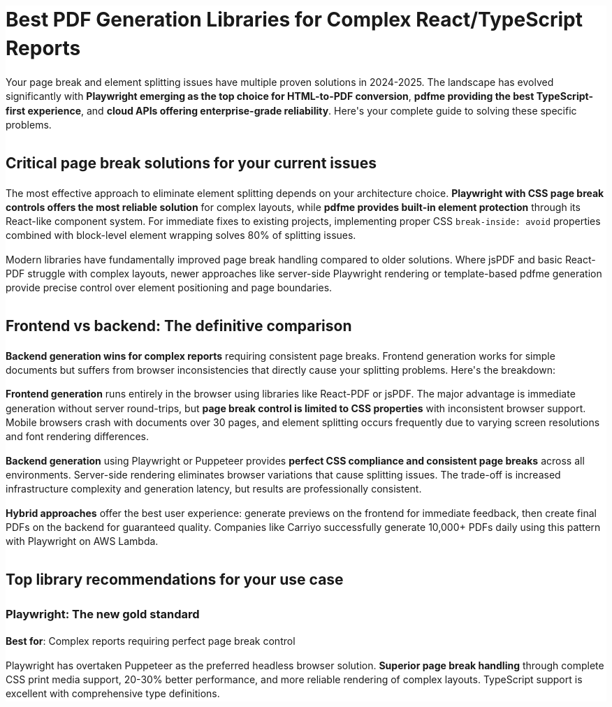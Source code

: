 # Best PDF Generation Libraries for Complex React/TypeScript Reports

Your page break and element splitting issues have multiple proven solutions in 2024-2025. The landscape has evolved significantly with **Playwright emerging as the top choice for HTML-to-PDF conversion**, **pdfme providing the best TypeScript-first experience**, and **cloud APIs offering enterprise-grade reliability**. Here's your complete guide to solving these specific problems.

## Critical page break solutions for your current issues

The most effective approach to eliminate element splitting depends on your architecture choice. **Playwright with CSS page break controls offers the most reliable solution** for complex layouts, while **pdfme provides built-in element protection** through its React-like component system. For immediate fixes to existing projects, implementing proper CSS `break-inside: avoid` properties combined with block-level element wrapping solves 80% of splitting issues.

Modern libraries have fundamentally improved page break handling compared to older solutions. Where jsPDF and basic React-PDF struggle with complex layouts, newer approaches like server-side Playwright rendering or template-based pdfme generation provide precise control over element positioning and page boundaries.

## Frontend vs backend: The definitive comparison

**Backend generation wins for complex reports** requiring consistent page breaks. Frontend generation works for simple documents but suffers from browser inconsistencies that directly cause your splitting problems. Here's the breakdown:

**Frontend generation** runs entirely in the browser using libraries like React-PDF or jsPDF. The major advantage is immediate generation without server round-trips, but **page break control is limited to CSS properties** with inconsistent browser support. Mobile browsers crash with documents over 30 pages, and element splitting occurs frequently due to varying screen resolutions and font rendering differences.

**Backend generation** using Playwright or Puppeteer provides **perfect CSS compliance and consistent page breaks** across all environments. Server-side rendering eliminates browser variations that cause splitting issues. The trade-off is increased infrastructure complexity and generation latency, but results are professionally consistent.

**Hybrid approaches** offer the best user experience: generate previews on the frontend for immediate feedback, then create final PDFs on the backend for guaranteed quality. Companies like Carriyo successfully generate 10,000+ PDFs daily using this pattern with Playwright on AWS Lambda.

## Top library recommendations for your use case

### Playwright: The new gold standard
**Best for**: Complex reports requiring perfect page break control

Playwright has overtaken Puppeteer as the preferred headless browser solution. **Superior page break handling** through complete CSS print media support, 20-30% better performance, and more reliable rendering of complex layouts. TypeScript support is excellent with comprehensive type definitions.
